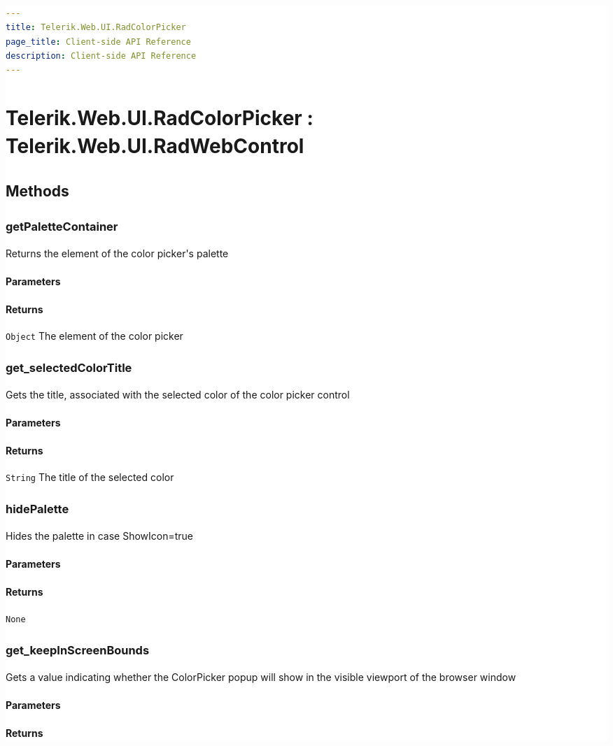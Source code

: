 ```yaml
---
title: Telerik.Web.UI.RadColorPicker
page_title: Client-side API Reference
description: Client-side API Reference
---
```


# Telerik.Web.UI.RadColorPicker : Telerik.Web.UI.RadWebControl

## Methods

### getPaletteContainer

Returns the element of the color picker's palette

#### Parameters

#### Returns

`Object` The element of the color picker

### get_selectedColorTitle

Gets the title, associated with the selected color of the color picker control

#### Parameters

#### Returns

`String` The title of the selected color

### hidePalette

Hides the palette in case ShowIcon=true

#### Parameters

#### Returns

`None` 

### get_keepInScreenBounds

Gets a value indicating whether the ColorPicker popup will show in the visible viewport of the browser window

#### Parameters

#### Returns
